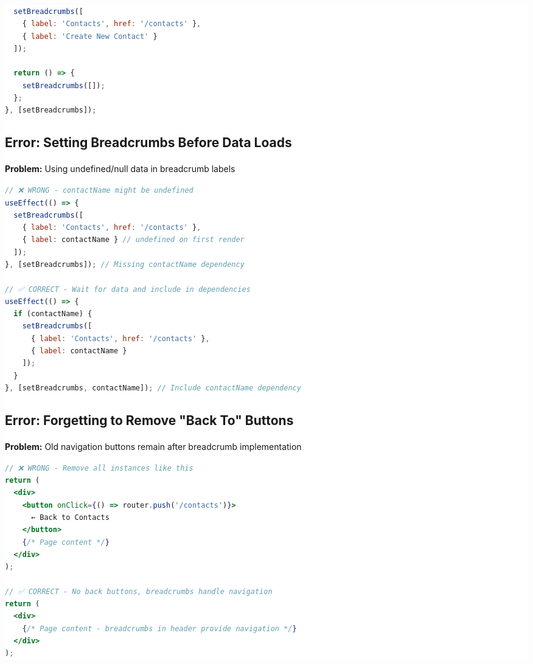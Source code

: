 ```jsx
  setBreadcrumbs([
    { label: 'Contacts', href: '/contacts' },
    { label: 'Create New Contact' }
  ]);

  return () => {
    setBreadcrumbs([]);
  };
}, [setBreadcrumbs]);
```

## Error: Setting Breadcrumbs Before Data Loads
**Problem:** Using undefined/null data in breadcrumb labels
```jsx
// ❌ WRONG - contactName might be undefined
useEffect(() => {
  setBreadcrumbs([
    { label: 'Contacts', href: '/contacts' },
    { label: contactName } // undefined on first render
  ]);
}, [setBreadcrumbs]); // Missing contactName dependency

// ✅ CORRECT - Wait for data and include in dependencies
useEffect(() => {
  if (contactName) {
    setBreadcrumbs([
      { label: 'Contacts', href: '/contacts' },
      { label: contactName }
    ]);
  }
}, [setBreadcrumbs, contactName]); // Include contactName dependency
```

## Error: Forgetting to Remove "Back To" Buttons
**Problem:** Old navigation buttons remain after breadcrumb implementation
```jsx
// ❌ WRONG - Remove all instances like this
return (
  <div>
    <button onClick={() => router.push('/contacts')}>
      ← Back to Contacts
    </button>
    {/* Page content */}
  </div>
);

// ✅ CORRECT - No back buttons, breadcrumbs handle navigation
return (
  <div>
    {/* Page content - breadcrumbs in header provide navigation */}
  </div>
);
```
